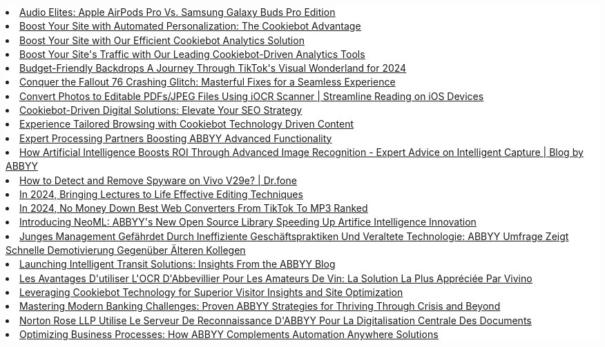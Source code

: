 <li><a href="https://buynow-marvelous.techidaily.com/audio-elites-apple-airpods-pro-vs-samsung-galaxy-buds-pro-edition/"><u>Audio Elites: Apple AirPods Pro Vs. Samsung Galaxy Buds Pro Edition</u></a></li>
<li><a href="https://solve-info.techidaily.com/boost-your-site-with-automated-personalization-the-cookiebot-advantage/"><u>Boost Your Site with Automated Personalization: The Cookiebot Advantage</u></a></li>
<li><a href="https://solve-info.techidaily.com/boost-your-site-with-our-efficient-cookiebot-analytics-solution/"><u>Boost Your Site with Our Efficient Cookiebot Analytics Solution</u></a></li>
<li><a href="https://solve-info.techidaily.com/boost-your-sites-traffic-with-our-leading-cookiebot-driven-analytics-tools/"><u>Boost Your Site's Traffic with Our Leading Cookiebot-Driven Analytics Tools</u></a></li>
<li><a href="https://extra-hints.techidaily.com/budget-friendly-backdrops-a-journey-through-tiktoks-visual-wonderland-for-2024/"><u>Budget-Friendly Backdrops  A Journey Through TikTok's Visual Wonderland for 2024</u></a></li>
<li><a href="https://win-answers.techidaily.com/conquer-the-fallout-76-crashing-glitch-masterful-fixes-for-a-seamless-experience/"><u>Conquer the Fallout 76 Crashing Glitch: Masterful Fixes for a Seamless Experience</u></a></li>
<li><a href="https://solve-info.techidaily.com/convert-photos-to-editable-pdfsjpeg-files-using-iocr-scanner-streamline-reading-on-ios-devices/"><u>Convert Photos to Editable PDFs/JPEG Files Using iOCR Scanner | Streamline Reading on iOS Devices</u></a></li>
<li><a href="https://solve-info.techidaily.com/cookiebot-driven-digital-solutions-elevate-your-seo-strategy/"><u>Cookiebot-Driven Digital Solutions: Elevate Your SEO Strategy</u></a></li>
<li><a href="https://solve-info.techidaily.com/experience-tailored-browsing-with-cookiebot-technology-driven-content/"><u>Experience Tailored Browsing with Cookiebot Technology Driven Content</u></a></li>
<li><a href="https://solve-info.techidaily.com/expert-processing-partners-boosting-abbyy-advanced-functionality/"><u>Expert Processing Partners Boosting ABBYY Advanced Functionality</u></a></li>
<li><a href="https://solve-info.techidaily.com/how-artificial-intelligence-boosts-roi-through-advanced-image-recognition-expert-advice-on-intelligent-capture-blog-by-abbyy/"><u>How Artificial Intelligence Boosts ROI Through Advanced Image Recognition - Expert Advice on Intelligent Capture | Blog by ABBYY</u></a></li>
<li><a href="https://android-location-track.techidaily.com/how-to-detect-and-remove-spyware-on-vivo-v29e-drfone-by-drfone-virtual-android/"><u>How to Detect and Remove Spyware on Vivo V29e? | Dr.fone</u></a></li>
<li><a href="https://extra-information.techidaily.com/in-2024-bringing-lectures-to-life-effective-editing-techniques/"><u>In 2024, Bringing Lectures to Life  Effective Editing Techniques</u></a></li>
<li><a href="https://tiktok-clips.techidaily.com/in-2024-no-money-down-best-web-converters-from-tiktok-to-mp3-ranked/"><u>In 2024, No Money Down  Best Web Converters From TikTok To MP3 Ranked</u></a></li>
<li><a href="https://solve-info.techidaily.com/introducing-neoml-abbyys-new-open-source-library-speeding-up-artifice-intelligence-innovation/"><u>Introducing NeoML: ABBYY's New Open Source Library Speeding Up Artifice Intelligence Innovation</u></a></li>
<li><a href="https://solve-info.techidaily.com/junges-management-gefahrdet-durch-ineffiziente-geschaftspraktiken-und-veraltete-technologie-abbyy-umfrage-zeigt-schnelle-demotivierung-gegenuber-alteren-kol9/"><u>Junges Management Gefährdet Durch Ineffiziente Geschäftspraktiken Und Veraltete Technologie: ABBYY Umfrage Zeigt Schnelle Demotivierung Gegenüber Älteren Kollegen</u></a></li>
<li><a href="https://solve-info.techidaily.com/launching-intelligent-transit-solutions-insights-from-the-abbyy-blog/"><u>Launching Intelligent Transit Solutions: Insights From the ABBYY Blog</u></a></li>
<li><a href="https://solve-info.techidaily.com/les-avantages-dutiliser-locr-dabbevillier-pour-les-amateurs-de-vin-la-solution-la-plus-appreciee-par-vivino/"><u>Les Avantages D'utiliser L'OCR D'Abbevillier Pour Les Amateurs De Vin: La Solution La Plus Appréciée Par Vivino</u></a></li>
<li><a href="https://solve-info.techidaily.com/leveraging-cookiebot-technology-for-superior-visitor-insights-and-site-optimization/"><u>Leveraging Cookiebot Technology for Superior Visitor Insights and Site Optimization</u></a></li>
<li><a href="https://solve-info.techidaily.com/mastering-modern-banking-challenges-proven-abbyy-strategies-for-thriving-through-crisis-and-beyond/"><u>Mastering Modern Banking Challenges: Proven ABBYY Strategies for Thriving Through Crisis and Beyond</u></a></li>
<li><a href="https://solve-info.techidaily.com/norton-rose-llp-utilise-le-serveur-de-reconnaissance-dabbyy-pour-la-digitalisation-centrale-des-documents/"><u>Norton Rose LLP Utilise Le Serveur De Reconnaissance D'ABBYY Pour La Digitalisation Centrale Des Documents</u></a></li>
<li><a href="https://solve-info.techidaily.com/optimizing-business-processes-how-abbyy-complements-automation-anywhere-solutions/"><u>Optimizing Business Processes: How ABBYY Complements Automation Anywhere Solutions</u></a></li>